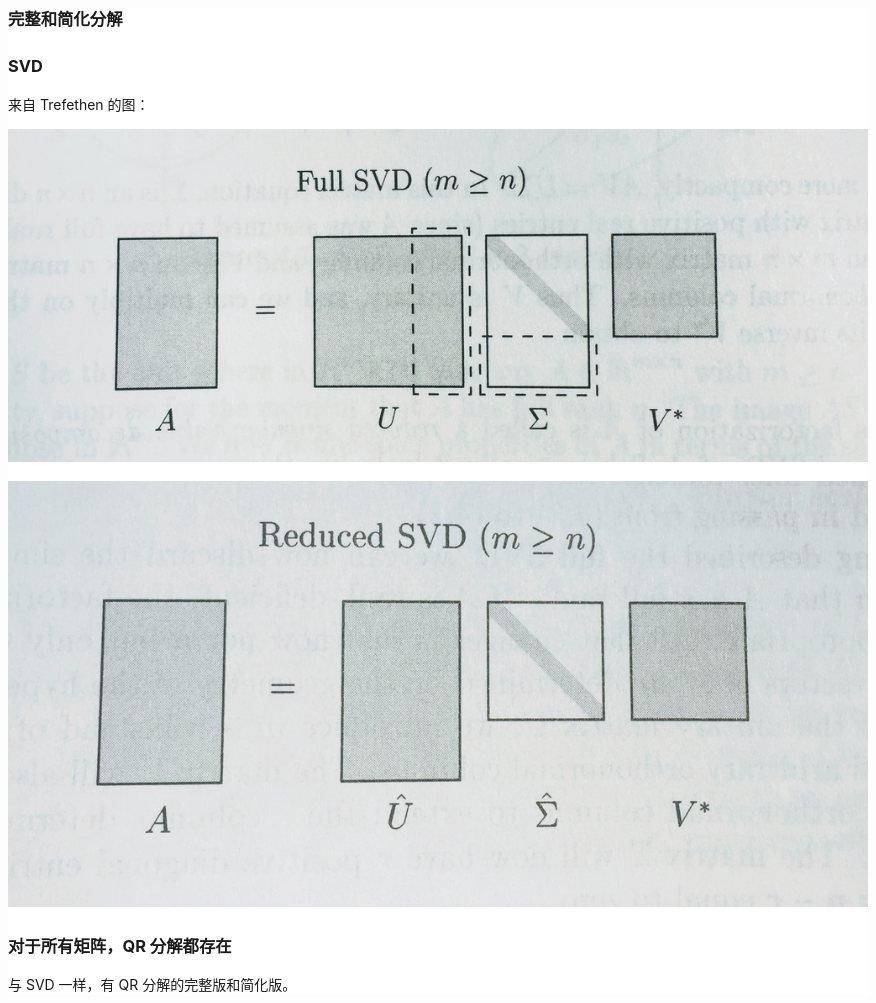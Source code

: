 ### 完整和简化分解

### SVD

来自 Trefethen 的图：

![](img/full_svd.JPG)

![](img/reduced_svd.JPG)

### 对于所有矩阵，QR 分解都存在

与 SVD 一样，有 QR 分解的完整版和简化版。
